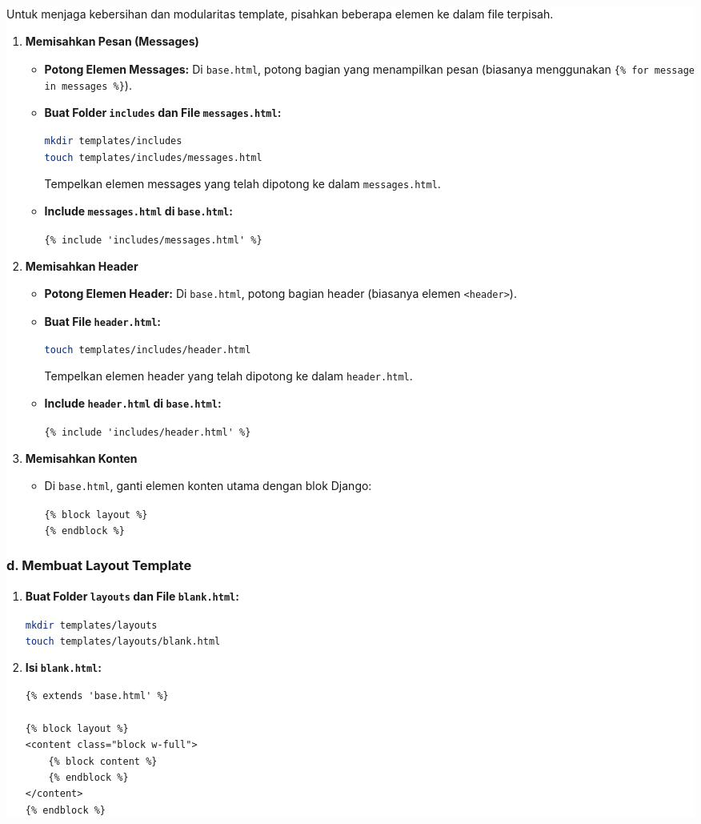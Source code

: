 Untuk menjaga kebersihan dan modularitas template, pisahkan beberapa elemen ke dalam file terpisah.

1. **Memisahkan Pesan (Messages)**

   - **Potong Elemen Messages:** Di `base.html`, potong bagian yang menampilkan pesan (biasanya menggunakan `{% for message in messages %}`).
   - **Buat Folder `includes` dan File `messages.html`:**

     ```bash
     mkdir templates/includes
     touch templates/includes/messages.html
     ```

     Tempelkan elemen messages yang telah dipotong ke dalam `messages.html`.

   - **Include `messages.html` di `base.html`:**

     ```django
     {% include 'includes/messages.html' %}
     ```

2. **Memisahkan Header**

   - **Potong Elemen Header:** Di `base.html`, potong bagian header (biasanya elemen `<header>`).
   - **Buat File `header.html`:**

     ```bash
     touch templates/includes/header.html
     ```

     Tempelkan elemen header yang telah dipotong ke dalam `header.html`.

   - **Include `header.html` di `base.html`:**

     ```django
     {% include 'includes/header.html' %}
     ```

3. **Memisahkan Konten**

   - Di `base.html`, ganti elemen konten utama dengan blok Django:

     ```django
     {% block layout %}
     {% endblock %}
     ```

### d. Membuat Layout Template

1. **Buat Folder `layouts` dan File `blank.html`:**

   ```bash
   mkdir templates/layouts
   touch templates/layouts/blank.html
   ```

2. **Isi `blank.html`:**

   ```django
   {% extends 'base.html' %}

   {% block layout %}
   <content class="block w-full">
       {% block content %}
       {% endblock %}
   </content>
   {% endblock %}
   ```
